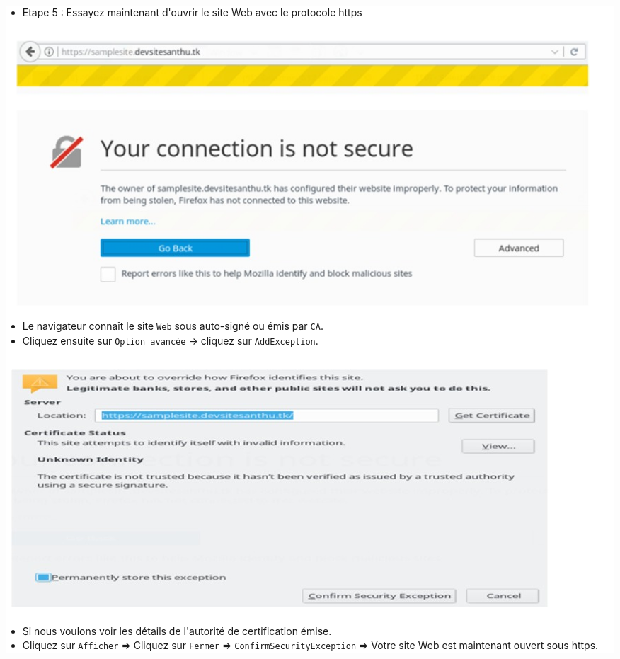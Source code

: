 + Etape 5 : Essayez maintenant d'ouvrir le site Web avec le protocole https

![Alt Text](../images/image17.jpeg)

+ Le navigateur connaît le site `Web` sous auto-signé ou émis par `CA`.
+ Cliquez ensuite sur `Option avancée` -> cliquez sur `AddException`.

![Alt Text](../images/image18.jpeg)

+ Si nous voulons voir les détails de l'autorité de certification émise.
+ Cliquez sur `Afficher` => Cliquez sur `Fermer` => `ConfirmSecurityException` => Votre site Web est maintenant ouvert sous https.
